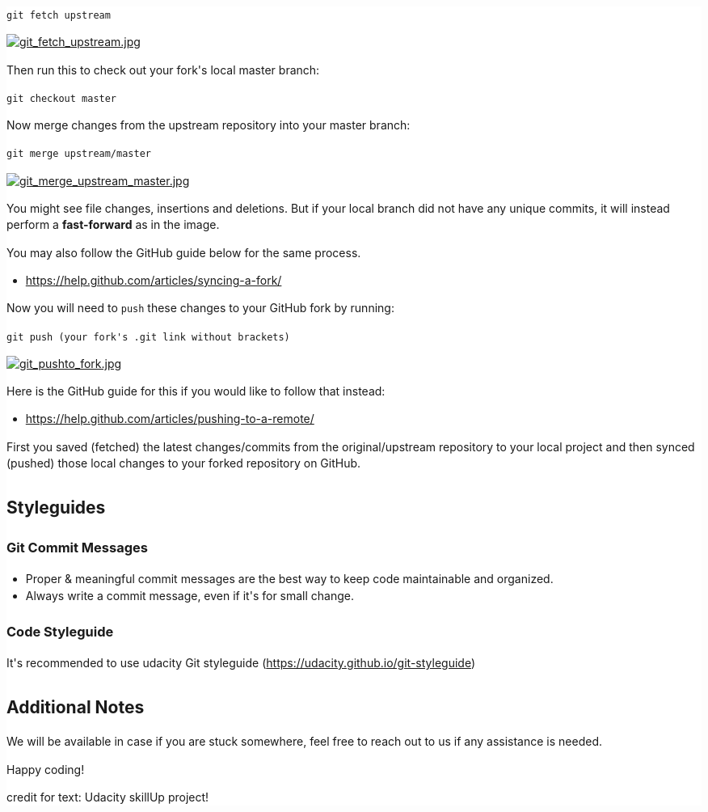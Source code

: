     git fetch upstream

[![git_fetch_upstream.jpg](https://s26.postimg.cc/bj5up7s55/git_fetch_upstream.jpg)](https://postimg.cc/image/jonwndgdx/)

Then run this to check out your fork's local master branch:

    git checkout master

Now merge changes from the upstream repository into your master branch:

    git merge upstream/master

[![git_merge_upstream_master.jpg](https://s26.postimg.cc/wsth07lc9/git_merge_upstream_master.jpg)](https://postimg.cc/image/55grm405h/)

You might see file changes, insertions and deletions. But if your local branch did not have any unique commits, it will instead perform a **fast-forward** as in the image.

You may also follow the GitHub guide below for the same process.

  * https://help.github.com/articles/syncing-a-fork/

Now you will need to `push` these changes to your GitHub fork by running:

    git push (your fork's .git link without brackets)

[![git_pushto_fork.jpg](https://s26.postimg.cc/qgebqj2w9/git_pushto_fork.jpg)](https://postimg.cc/image/tn8va5nc5/)

Here is the GitHub guide for this if you would like to follow that instead:

  * https://help.github.com/articles/pushing-to-a-remote/

First you saved (fetched) the latest changes/commits from the original/upstream repository to your local project and then synced (pushed) those local changes to your forked repository on GitHub.

## Styleguides

### Git Commit Messages

* Proper & meaningful commit messages are the best way to keep code maintainable and organized.
* Always write a commit message, even if it's for small change.

### Code Styleguide

It's recommended to use udacity Git styleguide
(https://udacity.github.io/git-styleguide)

## Additional Notes

We will be available in case if you are stuck somewhere, feel free to reach out to us if any assistance is needed.

Happy coding!

credit for text: Udacity skillUp project!